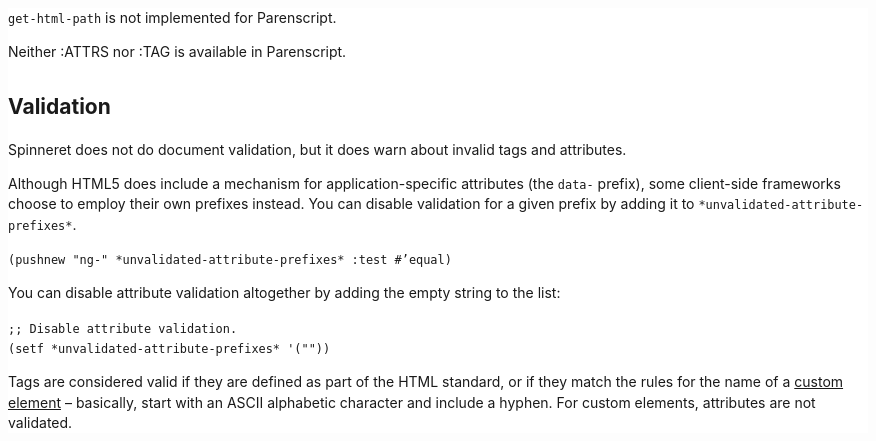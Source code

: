 `get-html-path` is not implemented for Parenscript.

Neither :ATTRS nor :TAG is available in Parenscript.

## Validation

Spinneret does not do document validation, but it does warn about invalid tags and attributes.

Although HTML5 does include a mechanism for application-specific
attributes (the `data-` prefix), some client-side frameworks choose to
employ their own prefixes instead. You can disable validation for a
given prefix by adding it to `*unvalidated-attribute-prefixes*`.

    (pushnew "ng-" *unvalidated-attribute-prefixes* :test #’equal)

You can disable attribute validation altogether by adding the empty
string to the list:

    ;; Disable attribute validation.
    (setf *unvalidated-attribute-prefixes* '(""))

Tags are considered valid if they are defined as part of the HTML standard, or if they match the rules for the name of a [custom element][] – basically, start with an ASCII alphabetic character and include a hyphen. For custom elements, attributes are not validated.

[CL-MARKDOWN]: https://github.com/gwkkwg/cl-markdown
[custom element]: https://html.spec.whatwg.org/multipage/custom-elements.html#valid-custom-element-name
